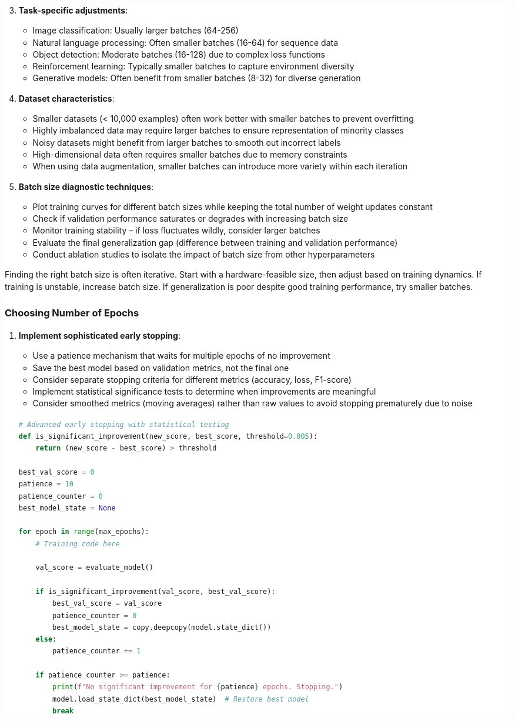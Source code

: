 3. **Task-specific adjustments**:
   - Image classification: Usually larger batches (64-256)
   - Natural language processing: Often smaller batches (16-64) for sequence data
   - Object detection: Moderate batches (16-128) due to complex loss functions
   - Reinforcement learning: Typically smaller batches to capture environment diversity
   - Generative models: Often benefit from smaller batches (8-32) for diverse generation

4. **Dataset characteristics**:
   - Smaller datasets (< 10,000 examples) often work better with smaller batches to prevent overfitting
   - Highly imbalanced data may require larger batches to ensure representation of minority classes
   - Noisy datasets might benefit from larger batches to smooth out incorrect labels
   - High-dimensional data often requires smaller batches due to memory constraints
   - When using data augmentation, smaller batches can introduce more variety within each iteration

5. **Batch size diagnostic techniques**:
   - Plot training curves for different batch sizes while keeping the total number of weight updates constant
   - Check if validation performance saturates or degrades with increasing batch size
   - Monitor training stability – if loss fluctuates wildly, consider larger batches
   - Evaluate the final generalization gap (difference between training and validation performance)
   - Conduct ablation studies to isolate the impact of batch size from other hyperparameters

Finding the right batch size is often iterative. Start with a hardware-feasible size, then adjust based on training dynamics. If training is unstable, increase batch size. If generalization is poor despite good training performance, try smaller batches.

### Choosing Number of Epochs

1. **Implement sophisticated early stopping**:
   - Use a patience mechanism that waits for multiple epochs of no improvement
   - Save the best model based on validation metrics, not the final one
   - Consider separate stopping criteria for different metrics (accuracy, loss, F1-score)
   - Implement statistical significance tests to determine when improvements are meaningful
   - Consider smoothed metrics (moving averages) rather than raw values to avoid stopping prematurely due to noise

   ```python
   # Advanced early stopping with statistical testing
   def is_significant_improvement(new_score, best_score, threshold=0.005):
       return (new_score - best_score) > threshold
       
   best_val_score = 0
   patience = 10
   patience_counter = 0
   best_model_state = None
   
   for epoch in range(max_epochs):
       # Training code here
       
       val_score = evaluate_model()
       
       if is_significant_improvement(val_score, best_val_score):
           best_val_score = val_score
           patience_counter = 0
           best_model_state = copy.deepcopy(model.state_dict())
       else:
           patience_counter += 1
           
       if patience_counter >= patience:
           print(f"No significant improvement for {patience} epochs. Stopping.")
           model.load_state_dict(best_model_state)  # Restore best model
           break
   ```
